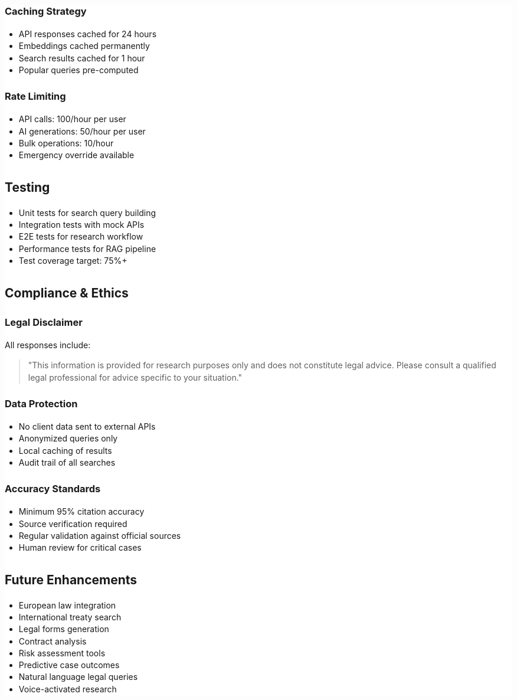 ### Caching Strategy
- API responses cached for 24 hours
- Embeddings cached permanently
- Search results cached for 1 hour
- Popular queries pre-computed

### Rate Limiting
- API calls: 100/hour per user
- AI generations: 50/hour per user
- Bulk operations: 10/hour
- Emergency override available

## Testing

- Unit tests for search query building
- Integration tests with mock APIs
- E2E tests for research workflow
- Performance tests for RAG pipeline
- Test coverage target: 75%+

## Compliance & Ethics

### Legal Disclaimer
All responses include:
> "This information is provided for research purposes only and does not constitute legal advice. Please consult a qualified legal professional for advice specific to your situation."

### Data Protection
- No client data sent to external APIs
- Anonymized queries only
- Local caching of results
- Audit trail of all searches

### Accuracy Standards
- Minimum 95% citation accuracy
- Source verification required
- Regular validation against official sources
- Human review for critical cases

## Future Enhancements

- European law integration
- International treaty search
- Legal forms generation
- Contract analysis
- Risk assessment tools
- Predictive case outcomes
- Natural language legal queries
- Voice-activated research